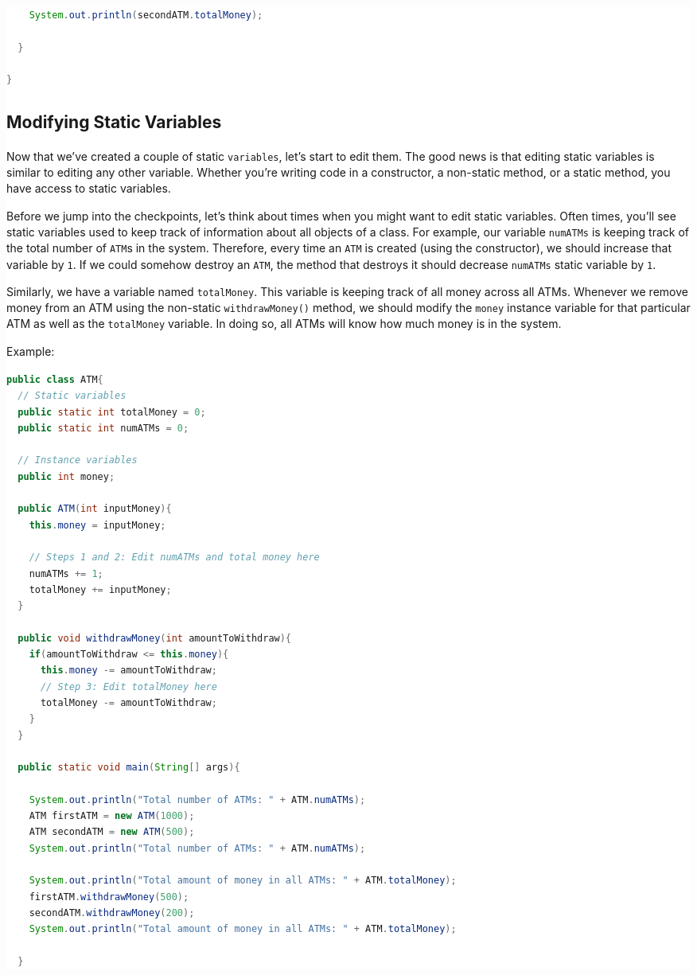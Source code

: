 ```java
    System.out.println(secondATM.totalMoney);

  }

}
```

## Modifying Static Variables

Now that we’ve created a couple of static `variables`, let’s start to edit them. The good news is that editing static variables is similar to editing any other variable. Whether you’re writing code in a constructor, a non-static method, or a static method, you have access to static variables.

Before we jump into the checkpoints, let’s think about times when you might want to edit static variables. Often times, you’ll see static variables used to keep track of information about all objects of a class. For example, our variable `numATMs` is keeping track of the total number of `ATM`s in the system. Therefore, every time an `ATM` is created (using the constructor), we should increase that variable by `1`. If we could somehow destroy an `ATM`, the method that destroys it should decrease `numATMs` static variable by `1`.

Similarly, we have a variable named `totalMoney`. This variable is keeping track of all money across all ATMs. Whenever we remove money from an ATM using the non-static `withdrawMoney()` method, we should modify the `money` instance variable for that particular ATM as well as the `totalMoney` variable. In doing so, all ATMs will know how much money is in the system.

Example:

```java
public class ATM{
  // Static variables
  public static int totalMoney = 0;
  public static int numATMs = 0;

  // Instance variables
  public int money;

  public ATM(int inputMoney){
    this.money = inputMoney;

    // Steps 1 and 2: Edit numATMs and total money here
    numATMs += 1;
    totalMoney += inputMoney;
  }

  public void withdrawMoney(int amountToWithdraw){
    if(amountToWithdraw <= this.money){
      this.money -= amountToWithdraw;
      // Step 3: Edit totalMoney here
      totalMoney -= amountToWithdraw;
    }
  }

  public static void main(String[] args){

    System.out.println("Total number of ATMs: " + ATM.numATMs); 
    ATM firstATM = new ATM(1000);
    ATM secondATM = new ATM(500);
    System.out.println("Total number of ATMs: " + ATM.numATMs); 

    System.out.println("Total amount of money in all ATMs: " + ATM.totalMoney);  
    firstATM.withdrawMoney(500);
    secondATM.withdrawMoney(200);
    System.out.println("Total amount of money in all ATMs: " + ATM.totalMoney);    

  }
```
